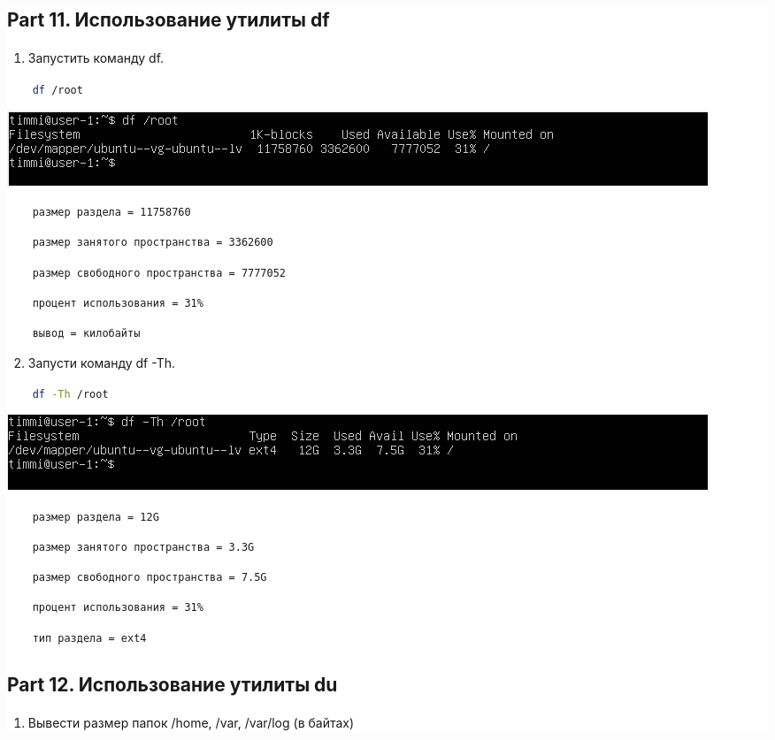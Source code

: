 ## Part 11. Использование утилиты df
1. Запустить команду df.

```bash
    df /root
```
![img](images/64.png)
```bash
    размер раздела = 11758760
```
```bash
    размер занятого пространства = 3362600
```
```bash
    размер свободного пространства = 7777052
```
```bash
    процент использования = 31%
```
```bash
    вывод = килобайты
```
2. Запусти команду df -Th.

```bash
    df -Th /root
```
![img](images/65.png)

```bash
    размер раздела = 12G
```
```bash
    размер занятого пространства = 3.3G
```
```bash
    размер свободного пространства = 7.5G
```
```bash
    процент использования = 31%
```
```bash
    тип раздела = ext4
```

## Part 12. Использование утилиты du
1. Вывести размер папок /home, /var, /var/log (в байтах)
